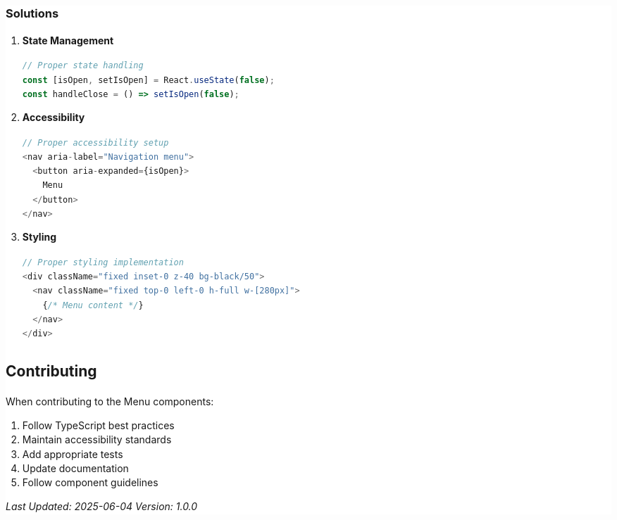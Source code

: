 ### Solutions
1. **State Management**
   ```typescript
   // Proper state handling
   const [isOpen, setIsOpen] = React.useState(false);
   const handleClose = () => setIsOpen(false);
   ```

2. **Accessibility**
   ```typescript
   // Proper accessibility setup
   <nav aria-label="Navigation menu">
     <button aria-expanded={isOpen}>
       Menu
     </button>
   </nav>
   ```

3. **Styling**
   ```typescript
   // Proper styling implementation
   <div className="fixed inset-0 z-40 bg-black/50">
     <nav className="fixed top-0 left-0 h-full w-[280px]">
       {/* Menu content */}
     </nav>
   </div>
   ```

## Contributing
When contributing to the Menu components:
1. Follow TypeScript best practices
2. Maintain accessibility standards
3. Add appropriate tests
4. Update documentation
5. Follow component guidelines

*Last Updated: 2025-06-04*
*Version: 1.0.0* 